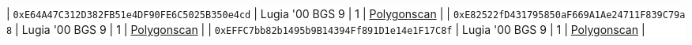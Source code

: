 | `0xE64A47C312D382FB51e4DF90FE6C5025B350e4cd` | Lugia '00 BGS 9 | 1 | [Polygonscan](https://polygonscan.com/tx/0x826de3117bcb51db5ff339a0f1d7b5856273d89422abb098999fe84b04fee335) |
| `0xE82522fD431795850aF669A1Ae24711F839C79a8` | Lugia '00 BGS 9 | 1 | [Polygonscan](https://polygonscan.com/tx/0x4033ccdcdd97181659587d9115ba95f344f2b498a51a06f2ab3cd401ab401b82) |
| `0xEFFC7bb82b1495b9B14394Ff891D1e14e1F17C8f` | Lugia '00 BGS 9 | 1 | [Polygonscan](https://polygonscan.com/tx/0x1d12fe3cda836f3eb7082541b4b989e3e49d558b5c4e823e222597e3fd11d38d) |
